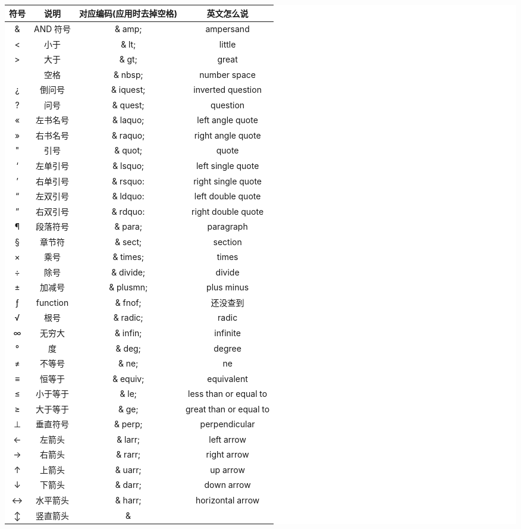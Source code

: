 <table><thead><tr><th style="text-align:center">符号</th><th style="text-align:center">说明</th><th style="text-align:center">对应编码(应用时去掉空格)</th><th style="text-align:center">英文怎么说</th></tr></thead><tbody><tr><td style="text-align:center">&amp;</td><td style="text-align:center">AND 符号</td><td style="text-align:center">&amp; amp;</td><td style="text-align:center">ampersand</td></tr><tr><td style="text-align:center">&lt;</td><td style="text-align:center">小于</td><td style="text-align:center">&amp; lt;</td><td style="text-align:center">little</td></tr><tr><td style="text-align:center">&gt;</td><td style="text-align:center">大于</td><td style="text-align:center">&amp; gt;</td><td style="text-align:center">great</td></tr><tr><td style="text-align:center"></td><td style="text-align:center">空格</td><td style="text-align:center">&amp; nbsp;</td><td style="text-align:center">number space</td></tr><tr><td style="text-align:center">¿</td><td style="text-align:center">倒问号</td><td style="text-align:center">&amp; iquest;</td><td style="text-align:center">inverted question</td></tr><tr><td style="text-align:center">?</td><td style="text-align:center">问号</td><td style="text-align:center">&amp; quest;</td><td style="text-align:center">question</td></tr><tr><td style="text-align:center">«</td><td style="text-align:center">左书名号</td><td style="text-align:center">&amp; laquo;</td><td style="text-align:center">left angle quote</td></tr><tr><td style="text-align:center">»</td><td style="text-align:center">右书名号</td><td style="text-align:center">&amp; raquo;</td><td style="text-align:center">right angle quote</td></tr><tr><td style="text-align:center">"</td><td style="text-align:center">引号</td><td style="text-align:center">&amp; quot;</td><td style="text-align:center">quote</td></tr><tr><td style="text-align:center">‘</td><td style="text-align:center">左单引号</td><td style="text-align:center">&amp; lsquo;</td><td style="text-align:center">left single quote</td></tr><tr><td style="text-align:center">’</td><td style="text-align:center">右单引号</td><td style="text-align:center">&amp; rsquo:</td><td style="text-align:center">right single quote</td></tr><tr><td style="text-align:center">“</td><td style="text-align:center">左双引号</td><td style="text-align:center">&amp; ldquo:</td><td style="text-align:center">left double quote</td></tr><tr><td style="text-align:center">”</td><td style="text-align:center">右双引号</td><td style="text-align:center">&amp; rdquo:</td><td style="text-align:center">right double quote</td></tr><tr><td style="text-align:center">¶</td><td style="text-align:center">段落符号</td><td style="text-align:center">&amp; para;</td><td style="text-align:center">paragraph</td></tr><tr><td style="text-align:center">§</td><td style="text-align:center">章节符</td><td style="text-align:center">&amp; sect;</td><td style="text-align:center">section</td></tr><tr><td style="text-align:center">×</td><td style="text-align:center">乘号</td><td style="text-align:center">&amp; times;</td><td style="text-align:center">times</td></tr><tr><td style="text-align:center">÷</td><td style="text-align:center">除号</td><td style="text-align:center">&amp; divide;</td><td style="text-align:center">divide</td></tr><tr><td style="text-align:center">±</td><td style="text-align:center">加减号</td><td style="text-align:center">&amp; plusmn;</td><td style="text-align:center">plus minus</td></tr><tr><td style="text-align:center">ƒ</td><td style="text-align:center">function</td><td style="text-align:center">&amp; fnof;</td><td style="text-align:center">还没查到</td></tr><tr><td style="text-align:center">√</td><td style="text-align:center">根号</td><td style="text-align:center">&amp; radic;</td><td style="text-align:center">radic</td></tr><tr><td style="text-align:center">∞</td><td style="text-align:center">无穷大</td><td style="text-align:center">&amp; infin;</td><td style="text-align:center">infinite</td></tr><tr><td style="text-align:center">°</td><td style="text-align:center">度</td><td style="text-align:center">&amp; deg;</td><td style="text-align:center">degree</td></tr><tr><td style="text-align:center">≠</td><td style="text-align:center">不等号</td><td style="text-align:center">&amp; ne;</td><td style="text-align:center">ne</td></tr><tr><td style="text-align:center">≡</td><td style="text-align:center">恒等于</td><td style="text-align:center">&amp; equiv;</td><td style="text-align:center">equivalent</td></tr><tr><td style="text-align:center">≤</td><td style="text-align:center">小于等于</td><td style="text-align:center">&amp; le;</td><td style="text-align:center">less than or equal to</td></tr><tr><td style="text-align:center">≥</td><td style="text-align:center">大于等于</td><td style="text-align:center">&amp; ge;</td><td style="text-align:center">great than or equal to</td></tr><tr><td style="text-align:center">⊥</td><td style="text-align:center">垂直符号</td><td style="text-align:center">&amp; perp;</td><td style="text-align:center">perpendicular</td></tr><tr><td style="text-align:center">←</td><td style="text-align:center">左箭头</td><td style="text-align:center">&amp; larr;</td><td style="text-align:center">left arrow</td></tr><tr><td style="text-align:center">→</td><td style="text-align:center">右箭头</td><td style="text-align:center">&amp; rarr;</td><td style="text-align:center">right arrow</td></tr><tr><td style="text-align:center">↑</td><td style="text-align:center">上箭头</td><td style="text-align:center">&amp; uarr;</td><td style="text-align:center">up arrow</td></tr><tr><td style="text-align:center">↓</td><td style="text-align:center">下箭头</td><td style="text-align:center">&amp; darr;</td><td style="text-align:center">down arrow</td></tr><tr><td style="text-align:center">↔</td><td style="text-align:center">水平箭头</td><td style="text-align:center">&amp; harr;</td><td style="text-align:center">horizontal arrow</td></tr><tr><td style="text-align:center">↕</td><td style="text-align:center">竖直箭头</td><td style="text-align:center">&amp;